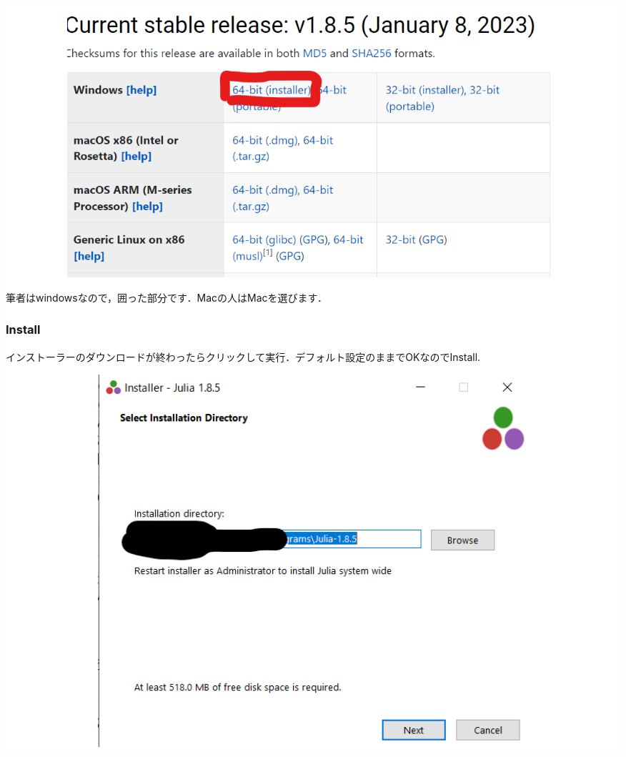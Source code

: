 <center><img src="../../Simulation/figures/julia_install0.png", width="80%"></center>

筆者はwindowsなので，囲った部分です．Macの人はMacを選びます．

### Install
インストーラーのダウンロードが終わったらクリックして実行．デフォルト設定のままでOKなのでInstall.

<center><img src="../../Simulation/figures/julia_install1.png", width="70%"></center>
